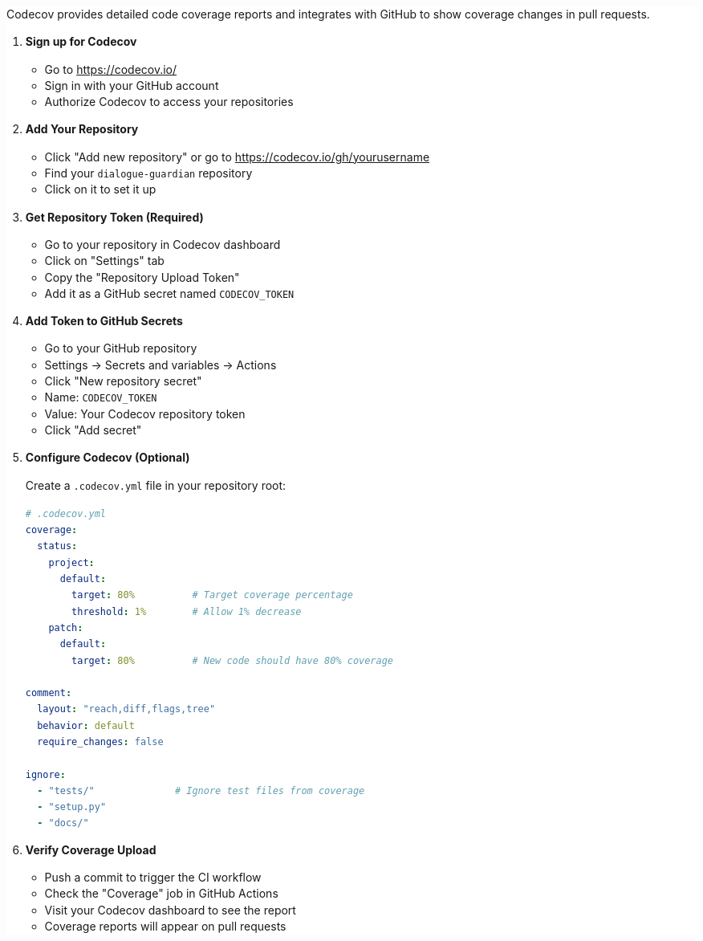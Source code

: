 Codecov provides detailed code coverage reports and integrates with GitHub to show coverage changes in pull requests.

1. **Sign up for Codecov**
   - Go to https://codecov.io/
   - Sign in with your GitHub account
   - Authorize Codecov to access your repositories

2. **Add Your Repository**
   - Click "Add new repository" or go to https://codecov.io/gh/yourusername
   - Find your `dialogue-guardian` repository
   - Click on it to set it up

3. **Get Repository Token (Required)**
   - Go to your repository in Codecov dashboard
   - Click on "Settings" tab
   - Copy the "Repository Upload Token"
   - Add it as a GitHub secret named `CODECOV_TOKEN`

4. **Add Token to GitHub Secrets**
   - Go to your GitHub repository
   - Settings → Secrets and variables → Actions
   - Click "New repository secret"
   - Name: `CODECOV_TOKEN`
   - Value: Your Codecov repository token
   - Click "Add secret"

5. **Configure Codecov (Optional)**
   
   Create a `.codecov.yml` file in your repository root:
   
   ```yaml
   # .codecov.yml
   coverage:
     status:
       project:
         default:
           target: 80%          # Target coverage percentage
           threshold: 1%        # Allow 1% decrease
       patch:
         default:
           target: 80%          # New code should have 80% coverage
   
   comment:
     layout: "reach,diff,flags,tree"
     behavior: default
     require_changes: false
   
   ignore:
     - "tests/"              # Ignore test files from coverage
     - "setup.py"
     - "docs/"
   ```

6. **Verify Coverage Upload**
   - Push a commit to trigger the CI workflow
   - Check the "Coverage" job in GitHub Actions
   - Visit your Codecov dashboard to see the report
   - Coverage reports will appear on pull requests
